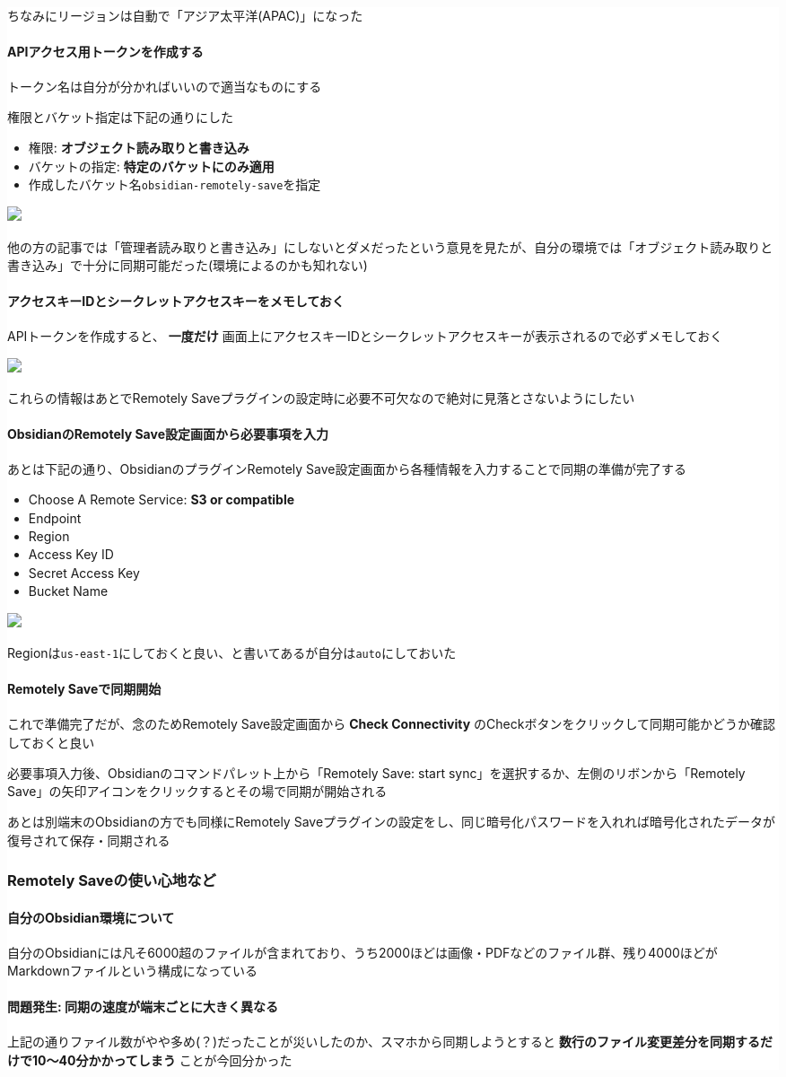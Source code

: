 ちなみにリージョンは自動で「アジア太平洋(APAC)」になった

#### APIアクセス用トークンを作成する

トークン名は自分が分かればいいので適当なものにする

権限とバケット指定は下記の通りにした

- 権限: **オブジェクト読み取りと書き込み**
- バケットの指定: **特定のバケットにのみ適用**
- 作成したバケット名`obsidian-remotely-save`を指定

![](https://roodolv.dev/posts/img/2024-09/remotely-save-config03.png)

他の方の記事では「管理者読み取りと書き込み」にしないとダメだったという意見を見たが、自分の環境では「オブジェクト読み取りと書き込み」で十分に同期可能だった(環境によるのかも知れない)

#### アクセスキーIDとシークレットアクセスキーをメモしておく

APIトークンを作成すると、 **一度だけ** 画面上にアクセスキーIDとシークレットアクセスキーが表示されるので必ずメモしておく

![](https://roodolv.dev/posts/img/2024-09/remotely-save-config04.png)

これらの情報はあとでRemotely Saveプラグインの設定時に必要不可欠なので絶対に見落とさないようにしたい

#### ObsidianのRemotely Save設定画面から必要事項を入力

あとは下記の通り、ObsidianのプラグインRemotely Save設定画面から各種情報を入力することで同期の準備が完了する

- Choose A Remote Service: **S3 or compatible**
- Endpoint
- Region
- Access Key ID
- Secret Access Key
- Bucket Name

![](https://roodolv.dev/posts/img/2024-09/remotely-save-config05.png)

Regionは`us-east-1`にしておくと良い、と書いてあるが自分は`auto`にしておいた

#### Remotely Saveで同期開始

これで準備完了だが、念のためRemotely Save設定画面から **Check Connectivity** のCheckボタンをクリックして同期可能かどうか確認しておくと良い

必要事項入力後、Obsidianのコマンドパレット上から「Remotely Save: start sync」を選択するか、左側のリボンから「Remotely Save」の矢印アイコンをクリックするとその場で同期が開始される

あとは別端末のObsidianの方でも同様にRemotely Saveプラグインの設定をし、同じ暗号化パスワードを入れれば暗号化されたデータが復号されて保存・同期される

### Remotely Saveの使い心地など

#### 自分のObsidian環境について

自分のObsidianには凡そ6000超のファイルが含まれており、うち2000ほどは画像・PDFなどのファイル群、残り4000ほどがMarkdownファイルという構成になっている

#### 問題発生: 同期の速度が端末ごとに大きく異なる

上記の通りファイル数がやや多め(？)だったことが災いしたのか、スマホから同期しようとすると **数行のファイル変更差分を同期するだけで10～40分かかってしまう** ことが今回分かった
